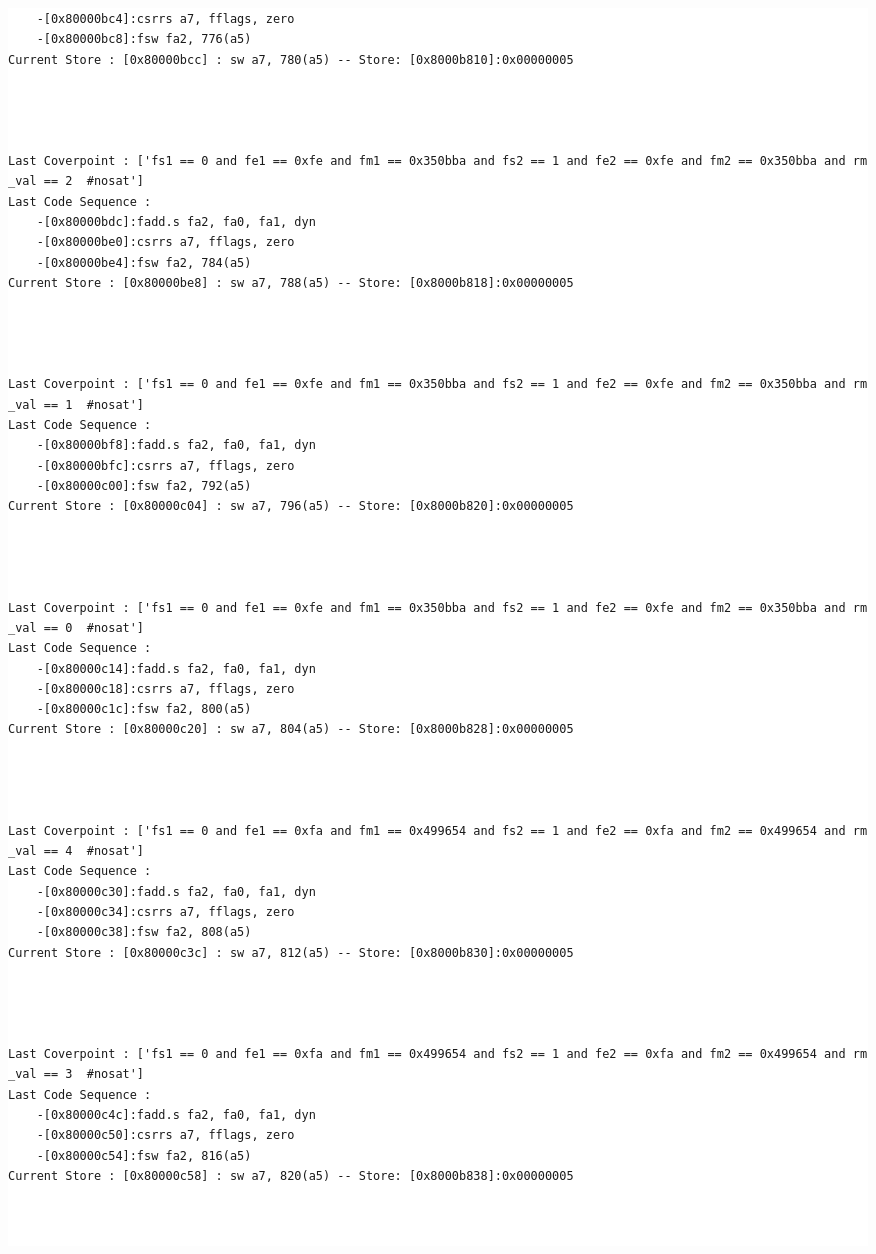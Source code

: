 ```
	-[0x80000bc4]:csrrs a7, fflags, zero
	-[0x80000bc8]:fsw fa2, 776(a5)
Current Store : [0x80000bcc] : sw a7, 780(a5) -- Store: [0x8000b810]:0x00000005




Last Coverpoint : ['fs1 == 0 and fe1 == 0xfe and fm1 == 0x350bba and fs2 == 1 and fe2 == 0xfe and fm2 == 0x350bba and rm_val == 2  #nosat']
Last Code Sequence : 
	-[0x80000bdc]:fadd.s fa2, fa0, fa1, dyn
	-[0x80000be0]:csrrs a7, fflags, zero
	-[0x80000be4]:fsw fa2, 784(a5)
Current Store : [0x80000be8] : sw a7, 788(a5) -- Store: [0x8000b818]:0x00000005




Last Coverpoint : ['fs1 == 0 and fe1 == 0xfe and fm1 == 0x350bba and fs2 == 1 and fe2 == 0xfe and fm2 == 0x350bba and rm_val == 1  #nosat']
Last Code Sequence : 
	-[0x80000bf8]:fadd.s fa2, fa0, fa1, dyn
	-[0x80000bfc]:csrrs a7, fflags, zero
	-[0x80000c00]:fsw fa2, 792(a5)
Current Store : [0x80000c04] : sw a7, 796(a5) -- Store: [0x8000b820]:0x00000005




Last Coverpoint : ['fs1 == 0 and fe1 == 0xfe and fm1 == 0x350bba and fs2 == 1 and fe2 == 0xfe and fm2 == 0x350bba and rm_val == 0  #nosat']
Last Code Sequence : 
	-[0x80000c14]:fadd.s fa2, fa0, fa1, dyn
	-[0x80000c18]:csrrs a7, fflags, zero
	-[0x80000c1c]:fsw fa2, 800(a5)
Current Store : [0x80000c20] : sw a7, 804(a5) -- Store: [0x8000b828]:0x00000005




Last Coverpoint : ['fs1 == 0 and fe1 == 0xfa and fm1 == 0x499654 and fs2 == 1 and fe2 == 0xfa and fm2 == 0x499654 and rm_val == 4  #nosat']
Last Code Sequence : 
	-[0x80000c30]:fadd.s fa2, fa0, fa1, dyn
	-[0x80000c34]:csrrs a7, fflags, zero
	-[0x80000c38]:fsw fa2, 808(a5)
Current Store : [0x80000c3c] : sw a7, 812(a5) -- Store: [0x8000b830]:0x00000005




Last Coverpoint : ['fs1 == 0 and fe1 == 0xfa and fm1 == 0x499654 and fs2 == 1 and fe2 == 0xfa and fm2 == 0x499654 and rm_val == 3  #nosat']
Last Code Sequence : 
	-[0x80000c4c]:fadd.s fa2, fa0, fa1, dyn
	-[0x80000c50]:csrrs a7, fflags, zero
	-[0x80000c54]:fsw fa2, 816(a5)
Current Store : [0x80000c58] : sw a7, 820(a5) -- Store: [0x8000b838]:0x00000005




```